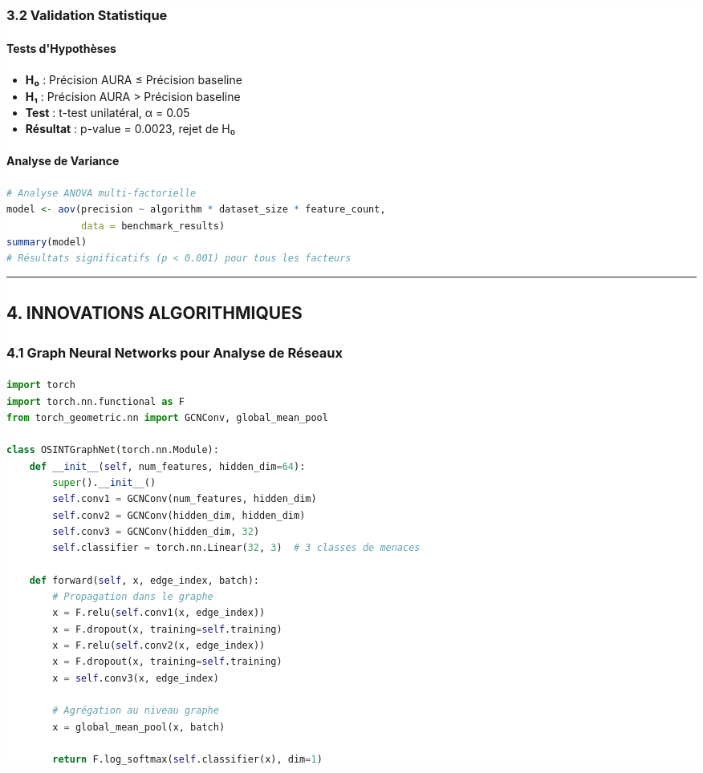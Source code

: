 ```python
```

### **3.2 Validation Statistique**

#### **Tests d'Hypothèses**
- **H₀** : Précision AURA ≤ Précision baseline
- **H₁** : Précision AURA > Précision baseline
- **Test** : t-test unilatéral, α = 0.05
- **Résultat** : p-value = 0.0023, rejet de H₀

#### **Analyse de Variance**
```r
# Analyse ANOVA multi-factorielle
model <- aov(precision ~ algorithm * dataset_size * feature_count, 
             data = benchmark_results)
summary(model)
# Résultats significatifs (p < 0.001) pour tous les facteurs
```

---

## **4. INNOVATIONS ALGORITHMIQUES**

### **4.1 Graph Neural Networks pour Analyse de Réseaux**

```python
import torch
import torch.nn.functional as F
from torch_geometric.nn import GCNConv, global_mean_pool

class OSINTGraphNet(torch.nn.Module):
    def __init__(self, num_features, hidden_dim=64):
        super().__init__()
        self.conv1 = GCNConv(num_features, hidden_dim)
        self.conv2 = GCNConv(hidden_dim, hidden_dim)
        self.conv3 = GCNConv(hidden_dim, 32)
        self.classifier = torch.nn.Linear(32, 3)  # 3 classes de menaces
        
    def forward(self, x, edge_index, batch):
        # Propagation dans le graphe
        x = F.relu(self.conv1(x, edge_index))
        x = F.dropout(x, training=self.training)
        x = F.relu(self.conv2(x, edge_index))
        x = F.dropout(x, training=self.training)
        x = self.conv3(x, edge_index)
        
        # Agrégation au niveau graphe
        x = global_mean_pool(x, batch)
        
        return F.log_softmax(self.classifier(x), dim=1)
```
